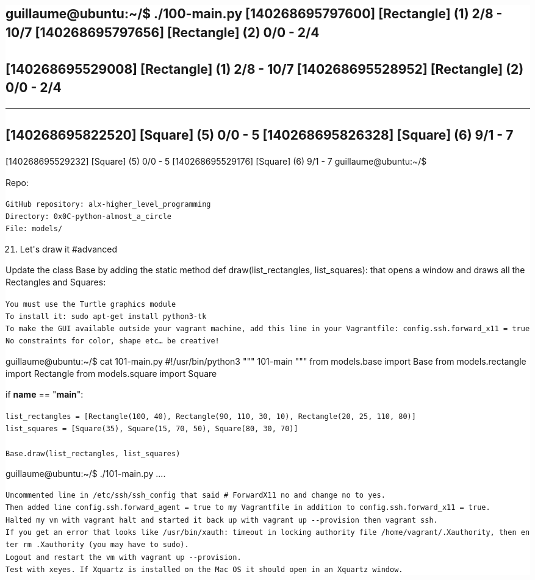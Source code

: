 guillaume@ubuntu:~/$ ./100-main.py
[140268695797600] [Rectangle] (1) 2/8 - 10/7
[140268695797656] [Rectangle] (2) 0/0 - 2/4
---
[140268695529008] [Rectangle] (1) 2/8 - 10/7
[140268695528952] [Rectangle] (2) 0/0 - 2/4
---
---
[140268695822520] [Square] (5) 0/0 - 5
[140268695826328] [Square] (6) 9/1 - 7
---
[140268695529232] [Square] (5) 0/0 - 5
[140268695529176] [Square] (6) 9/1 - 7
guillaume@ubuntu:~/$ 

Repo:

    GitHub repository: alx-higher_level_programming
    Directory: 0x0C-python-almost_a_circle
    File: models/

21. Let's draw it
#advanced

Update the class Base by adding the static method def draw(list_rectangles, list_squares): that opens a window and draws all the Rectangles and Squares:

    You must use the Turtle graphics module
    To install it: sudo apt-get install python3-tk
    To make the GUI available outside your vagrant machine, add this line in your Vagrantfile: config.ssh.forward_x11 = true
    No constraints for color, shape etc… be creative!

guillaume@ubuntu:~/$ cat 101-main.py
#!/usr/bin/python3
""" 101-main """
from models.base import Base
from models.rectangle import Rectangle
from models.square import Square

if __name__ == "__main__":

    list_rectangles = [Rectangle(100, 40), Rectangle(90, 110, 30, 10), Rectangle(20, 25, 110, 80)]
    list_squares = [Square(35), Square(15, 70, 50), Square(80, 30, 70)]

    Base.draw(list_rectangles, list_squares)

guillaume@ubuntu:~/$ ./101-main.py
....

    Uncommented line in /etc/ssh/ssh_config that said # ForwardX11 no and change no to yes.
    Then added line config.ssh.forward_agent = true to my Vagrantfile in addition to config.ssh.forward_x11 = true.
    Halted my vm with vagrant halt and started it back up with vagrant up --provision then vagrant ssh.
    If you get an error that looks like /usr/bin/xauth: timeout in locking authority file /home/vagrant/.Xauthority, then enter rm .Xauthority (you may have to sudo).
    Logout and restart the vm with vagrant up --provision.
    Test with xeyes. If Xquartz is installed on the Mac OS it should open in an Xquartz window.
